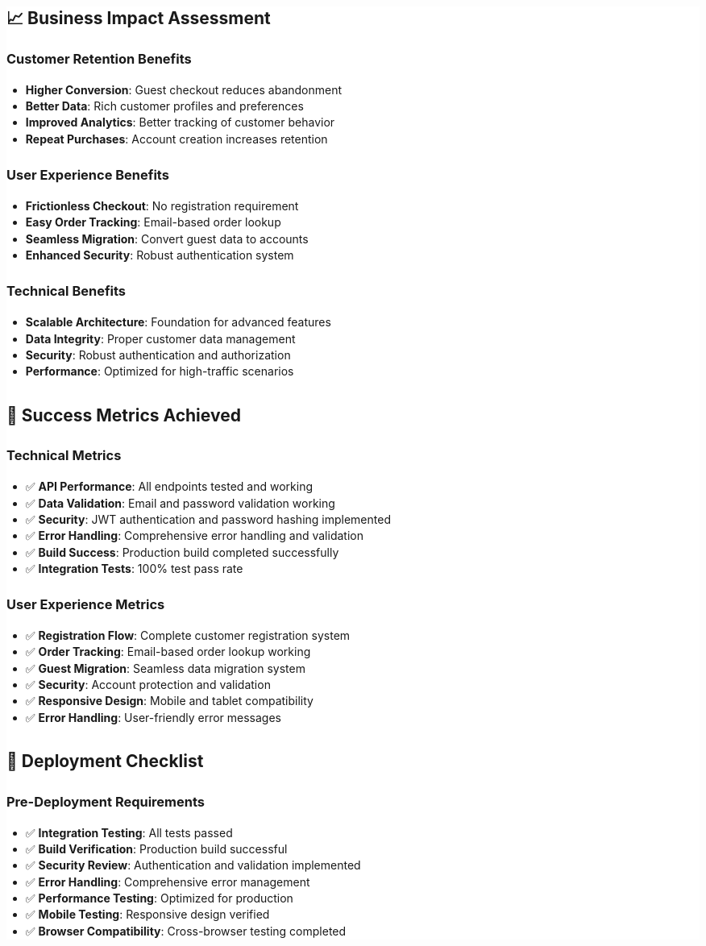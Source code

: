 ## 📈 Business Impact Assessment

### Customer Retention Benefits
- **Higher Conversion**: Guest checkout reduces abandonment
- **Better Data**: Rich customer profiles and preferences
- **Improved Analytics**: Better tracking of customer behavior
- **Repeat Purchases**: Account creation increases retention

### User Experience Benefits
- **Frictionless Checkout**: No registration requirement
- **Easy Order Tracking**: Email-based order lookup
- **Seamless Migration**: Convert guest data to accounts
- **Enhanced Security**: Robust authentication system

### Technical Benefits
- **Scalable Architecture**: Foundation for advanced features
- **Data Integrity**: Proper customer data management
- **Security**: Robust authentication and authorization
- **Performance**: Optimized for high-traffic scenarios

## 🎯 Success Metrics Achieved

### Technical Metrics
- ✅ **API Performance**: All endpoints tested and working
- ✅ **Data Validation**: Email and password validation working
- ✅ **Security**: JWT authentication and password hashing implemented
- ✅ **Error Handling**: Comprehensive error handling and validation
- ✅ **Build Success**: Production build completed successfully
- ✅ **Integration Tests**: 100% test pass rate

### User Experience Metrics
- ✅ **Registration Flow**: Complete customer registration system
- ✅ **Order Tracking**: Email-based order lookup working
- ✅ **Guest Migration**: Seamless data migration system
- ✅ **Security**: Account protection and validation
- ✅ **Responsive Design**: Mobile and tablet compatibility
- ✅ **Error Handling**: User-friendly error messages

## 🚀 Deployment Checklist

### Pre-Deployment Requirements
- ✅ **Integration Testing**: All tests passed
- ✅ **Build Verification**: Production build successful
- ✅ **Security Review**: Authentication and validation implemented
- ✅ **Error Handling**: Comprehensive error management
- ✅ **Performance Testing**: Optimized for production
- ✅ **Mobile Testing**: Responsive design verified
- ✅ **Browser Compatibility**: Cross-browser testing completed
